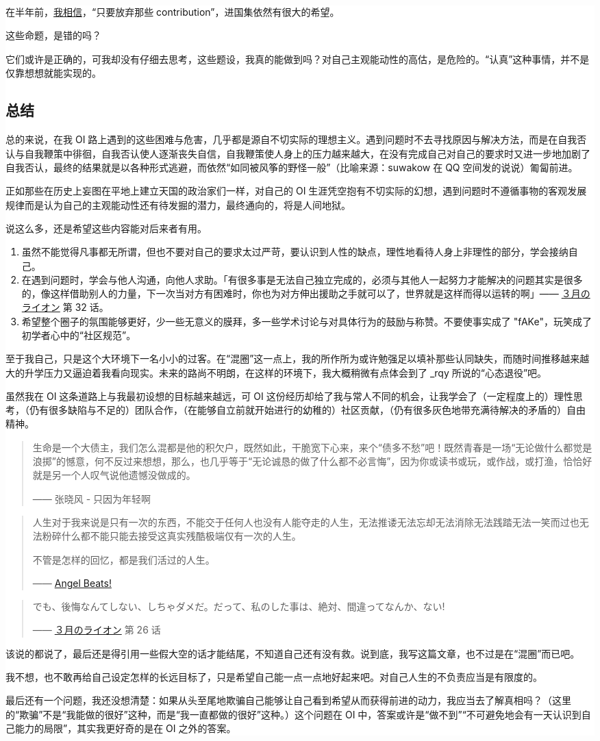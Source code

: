 在半年前，[我相信](/post/2019以及毕业之前/)，“只要放弃那些 contribution”，进国集依然有很大的希望。

这些命题，是错的吗？

它们或许是正确的，可我却没有仔细去思考，这些题设，我真的能做到吗？对自己主观能动性的高估，是危险的。“认真”这种事情，并不是仅靠想想就能实现的。

## 总结

总的来说，在我 OI 路上遇到的这些困难与危害，几乎都是源自不切实际的理想主义。遇到问题时不去寻找原因与解决方法，而是在自我否认与自我鞭策中徘徊，自我否认使人逐渐丧失自信，自我鞭策使人身上的压力越来越大，在没有完成自己对自己的要求时又进一步地加剧了自我否认，最终的结果就是以各种形式逃避，而依然“如同被风筝的野怪一般”（比喻来源：suwakow 在 QQ 空间发的说说）匍匐前进。

正如那些在历史上妄图在平地上建立天国的政治家们一样，对自己的 OI 生涯凭空抱有不切实际的幻想，遇到问题时不遵循事物的客观发展规律而是认为自己的主观能动性还有待发掘的潜力，最终通向的，将是人间地狱。

说这么多，还是希望这些内容能对后来者有用。

1. 虽然不能觉得凡事都无所谓，但也不要对自己的要求太过严苛，要认识到人性的缺点，理性地看待人身上非理性的部分，学会接纳自己。
2. 在遇到问题时，学会与他人沟通，向他人求助。「有很多事是无法自己独立完成的，必须与其他人一起努力才能解决的问题其实是很多的，像这样借助别人的力量，下一次当对方有困难时，你也为对方伸出援助之手就可以了，世界就是这样而得以运转的啊」—— [３月のライオン](https://zh.moegirl.org/3%E6%9C%88%E7%9A%84%E7%8B%AE%E5%AD%90) 第 32 话。
3. 希望整个圈子的氛围能够更好，少一些无意义的膜拜，多一些学术讨论与对具体行为的鼓励与称赞。不要使事实成了 "fAKe"，玩笑成了初学者心中的“社区规范”。

至于我自己，只是这个大环境下一名小小的过客。在“混圈”这一点上，我的所作所为或许勉强足以填补那些认同缺失，而随时间推移越来越大的升学压力又逼迫着我看向现实。未来的路尚不明朗，在这样的环境下，我大概稍微有点体会到了 \_rqy 所说的“心态退役”吧。

虽然我在 OI 这条道路上与我最初设想的目标越来越远，可 OI 这份经历却给了我与常人不同的机会，让我学会了（一定程度上的）理性思考，（仍有很多缺陷与不足的）团队合作，（在能够自立前就开始进行的幼稚的）社区贡献，（仍有很多灰色地带充满待解决的矛盾的）自由精神。

> 生命是一个大债主，我们怎么混都是他的积欠户，既然如此，干脆宽下心来，来个“债多不愁”吧！既然青春是一场“无论做什么都觉是浪掷”的憾意，何不反过来想想，那么，也几乎等于“无论诚恳的做了什么都不必言悔”，因为你或读书或玩，或作战，或打渔，恰恰好就是另一个人叹气说他遗憾没做成的。
>
> —— 张晓风 - 只因为年轻啊

> 人生对于我来说是只有一次的东西，不能交于任何人也没有人能夺走的人生，无法推诿无法忘却无法消除无法践踏无法一笑而过也无法粉碎什么都不能只能去接受这真实残酷极端仅有一次的人生。 
>
> 不管是怎样的回忆，都是我们活过的人生。
>
> —— [Angel Beats!](https://zh.moegirl.org/Angel%20Beats!)

> でも、後悔なんてしない、しちゃダメだ。だって、私のした事は、絶対、間違ってなんか、ない! 
>
> —— [３月のライオン](https://zh.moegirl.org/3%E6%9C%88%E7%9A%84%E7%8B%AE%E5%AD%90) 第 26 话

该说的都说了，最后还是得引用一些假大空的话才能结尾，不知道自己还有没有救。说到底，我写这篇文章，也不过是在“混圈”而已吧。

我不想，也不敢再给自己设定怎样的长远目标了，只是希望自己能一点一点地好起来吧。对自己人生的不负责应当是有限度的。

最后还有一个问题，我还没想清楚：如果从头至尾地欺骗自己能够让自己看到希望从而获得前进的动力，我应当去了解真相吗？（这里的“欺骗”不是“我能做的很好”这种，而是“我一直都做的很好”这种。）这个问题在 OI 中，答案或许是“做不到”“不可避免地会有一天认识到自己能力的局限”，其实我更好奇的是在 OI 之外的答案。
